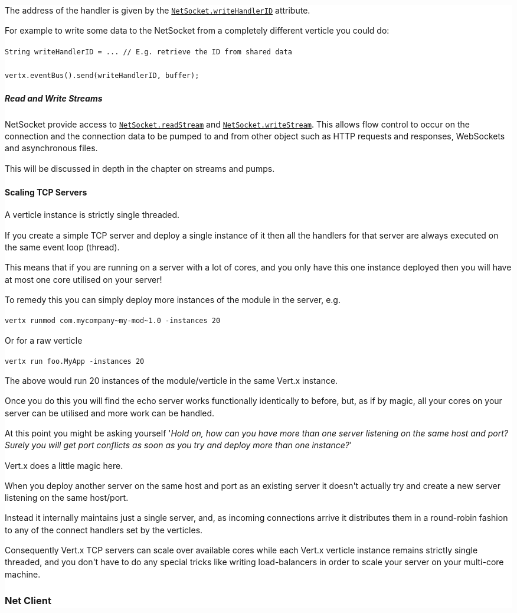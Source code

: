 The address of the handler is given by the [`NetSocket.writeHandlerID`](https://modules.ceylon-lang.org/repo/1/io/vertx/ceylon/core/1.0.0/module-doc/api/net/NetSocket.type.html#writeHandlerID) attribute.

For example to write some data to the NetSocket from a completely different verticle you could do:

    String writeHandlerID = ... // E.g. retrieve the ID from shared data
    
    vertx.eventBus().send(writeHandlerID, buffer);
##### Read and Write Streams

NetSocket provide access to [`NetSocket.readStream`](https://modules.ceylon-lang.org/repo/1/io/vertx/ceylon/core/1.0.0/module-doc/api/net/NetSocket.type.html#readStream) and [`NetSocket.writeStream`](https://modules.ceylon-lang.org/repo/1/io/vertx/ceylon/core/1.0.0/module-doc/api/net/NetSocket.type.html#writeStream). This allows flow control to occur on the connection and the connection data to be pumped to and from other object such as HTTP requests and responses, WebSockets and asynchronous files.

This will be discussed in depth in the chapter on streams and pumps.
#### Scaling TCP Servers

A verticle instance is strictly single threaded.

If you create a simple TCP server and deploy a single instance of it then all the handlers for that server are always executed on the same event loop (thread).

This means that if you are running on a server with a lot of cores, and you only have this one instance deployed then you will have at most one core utilised on your server!

To remedy this you can simply deploy more instances of the module in the server, e.g.

    vertx runmod com.mycompany~my-mod~1.0 -instances 20

Or for a raw verticle

    vertx run foo.MyApp -instances 20

The above would run 20 instances of the module/verticle in the same Vert.x instance.

Once you do this you will find the echo server works functionally identically to before, but, as if by magic, all your cores on your server can be utilised and more work can be handled.

At this point you might be asking yourself '_Hold on, how can you have more than one server listening on the same host and port? Surely you will get port conflicts as soon as you try and deploy more than one instance?_'

Vert.x does a little magic here.

When you deploy another server on the same host and port as an existing server it doesn't actually try and create a new server listening on the same host/port.

Instead it internally maintains just a single server, and, as incoming connections arrive it distributes them in a round-robin fashion to any of the connect handlers set by the verticles.

Consequently Vert.x TCP servers can scale over available cores while each Vert.x verticle instance remains strictly single threaded, and you don't have to do any special tricks like writing load-balancers in order to scale your server on your multi-core machine.
### Net Client

